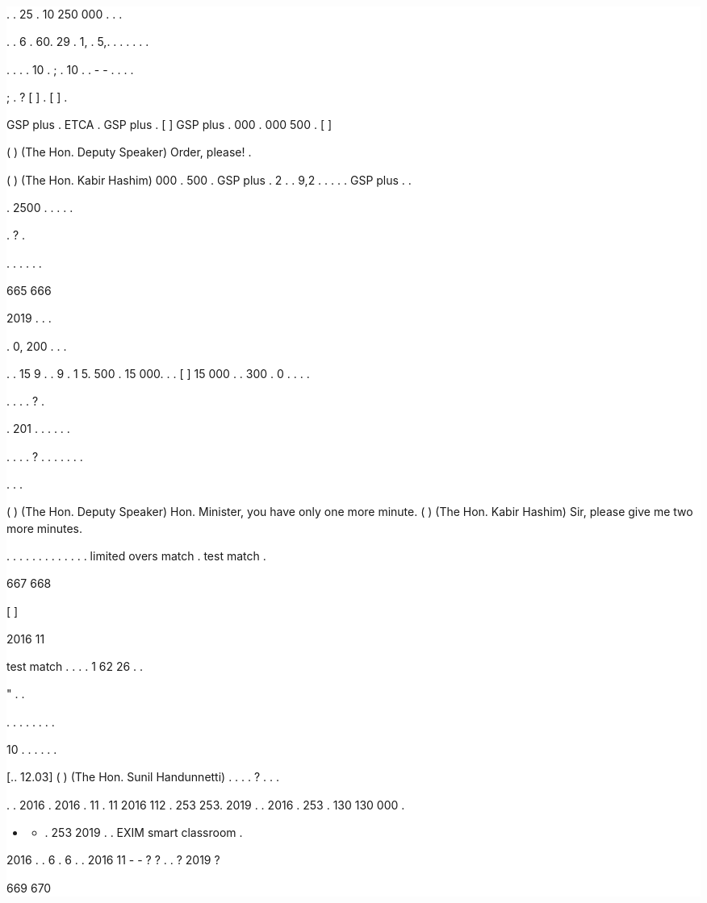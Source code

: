 . . 25 . 10 250 000 . . .

. . 6 . 60. 29 . 1, . 5,. . . . . . .

. . . . 10 . ; . 10 . . - - . . . .

; . ? [ ] . [ ] .

GSP plus . ETCA . GSP plus . [ ] GSP plus . 000 . 000 500 . [ ]

( ) (The Hon. Deputy Speaker) Order, please! .

( ) (The Hon. Kabir Hashim) 000 . 500 . GSP plus . 2 . . 9,2 . . . . . GSP plus . .

. 2500 . . . . .

. ? .

. . . . . .

665 666

2019 . . .

. 0, 200 . . .

. . 15 9 . . 9 . 1 5. 500 . 15 000. . . [ ] 15 000 . . 300 . 0 . . . .

. . . . ? .

. 201 . . . . . .

. . . . ? . . . . . . .

. . .

( ) (The Hon. Deputy Speaker) Hon. Minister, you have only one more minute. ( ) (The Hon. Kabir Hashim) Sir, please give me two more minutes.

. . . . . . . . . . . . . limited overs match . test match .

667 668

[ ]

2016 11

test match . . . . 1 62 26 . .

" . .

. . . . . . . .

10 . . . . . .

[.. 12.03] ( ) (The Hon. Sunil Handunnetti) . . . . ? . . .

. . 2016 . 2016 . 11 . 11 2016 112 . 253 253. 2019 . . 2016 . 253 . 130 130 000 .

- - . 253 2019 . . EXIM smart classroom .

2016 . . 6 . 6 . . 2016 11 - - ? ? . . ? 2019 ?

669 670
